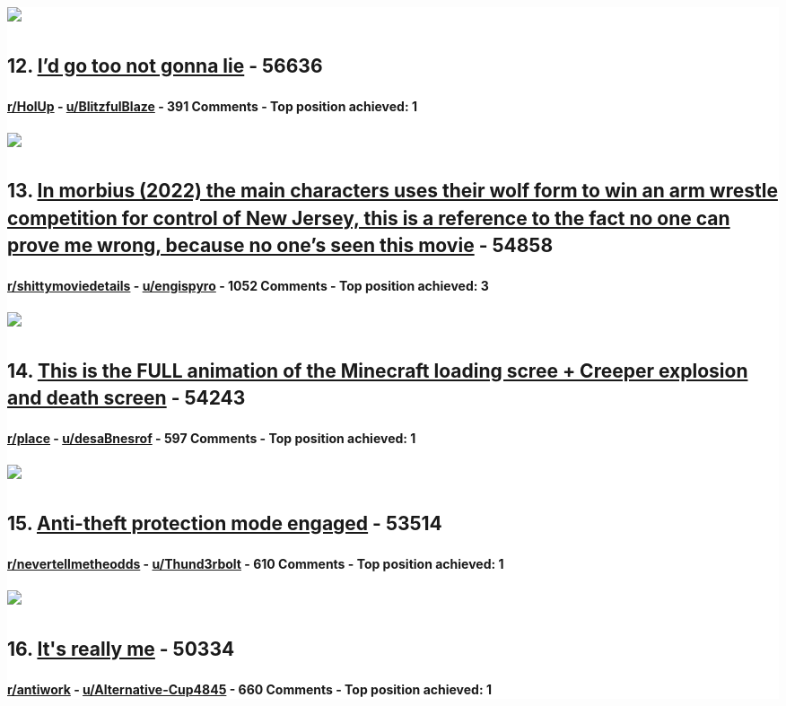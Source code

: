 <a href="https://v.redd.it/v2sldtpzw9r81"><img src="https://b.thumbs.redditmedia.com/FMkiu5seV5nVcWE9r-HUyLivLgEvOG-cIGzSt1cuB-w.jpg"></img></a>

## 12. [I’d go too not gonna lie](http://reddit.com/r/HolUp/comments/tvjd1j/id_go_too_not_gonna_lie/) - 56636
#### [r/HolUp](http://reddit.com/r/HolUp) - [u/BlitzfulBlaze](http://reddit.com/u/BlitzfulBlaze) - 391 Comments - Top position achieved: 1

<a href="https://i.redd.it/ysikecw3ldr81.jpg"><img src="https://b.thumbs.redditmedia.com/O8IzG0eS89ci8tLaeJcN-qoBewhJzU9105gwlywpxaQ.jpg"></img></a>

## 13. [In morbius (2022) the main characters uses their wolf form to win an arm wrestle competition for control of New Jersey, this is a reference to the fact no one can prove me wrong, because no one’s seen this movie](http://reddit.com/r/shittymoviedetails/comments/tvdv9k/in_morbius_2022_the_main_characters_uses_their/) - 54858
#### [r/shittymoviedetails](http://reddit.com/r/shittymoviedetails) - [u/engispyro](http://reddit.com/u/engispyro) - 1052 Comments - Top position achieved: 3

<a href="https://i.redd.it/kw04ohdzgcr81.jpg"><img src="https://b.thumbs.redditmedia.com/u9kXsYaI6yA6Gte5VWhAzc6MsSiGB0MMK4EgbF-aAQM.jpg"></img></a>

## 14. [This is the FULL animation of the Minecraft loading scree + Creeper explosion and death screen](http://reddit.com/r/place/comments/tvoa0c/this_is_the_full_animation_of_the_minecraft/) - 54243
#### [r/place](http://reddit.com/r/place) - [u/desaBnesrof](http://reddit.com/u/desaBnesrof) - 597 Comments - Top position achieved: 1

<a href="https://v.redd.it/ya6ar2c6oer81"><img src="https://b.thumbs.redditmedia.com/q1XL7ZtxicwH55tzWqb4jrYgIc98rm8JvvqT6tFPndQ.jpg"></img></a>

## 15. [Anti-theft protection mode engaged](http://reddit.com/r/nevertellmetheodds/comments/tvc2wp/antitheft_protection_mode_engaged/) - 53514
#### [r/nevertellmetheodds](http://reddit.com/r/nevertellmetheodds) - [u/Thund3rbolt](http://reddit.com/u/Thund3rbolt) - 610 Comments - Top position achieved: 1

<a href="https://gfycat.com/celebratedcalculatinglamb"><img src="https://b.thumbs.redditmedia.com/RFNFmSkntmFtaX-7k_Q9NmrliNol8cd9yR3QF6O-xQE.jpg"></img></a>

## 16. [It's really me](http://reddit.com/r/antiwork/comments/tvabuy/its_really_me/) - 50334
#### [r/antiwork](http://reddit.com/r/antiwork) - [u/Alternative-Cup4845](http://reddit.com/u/Alternative-Cup4845) - 660 Comments - Top position achieved: 1
